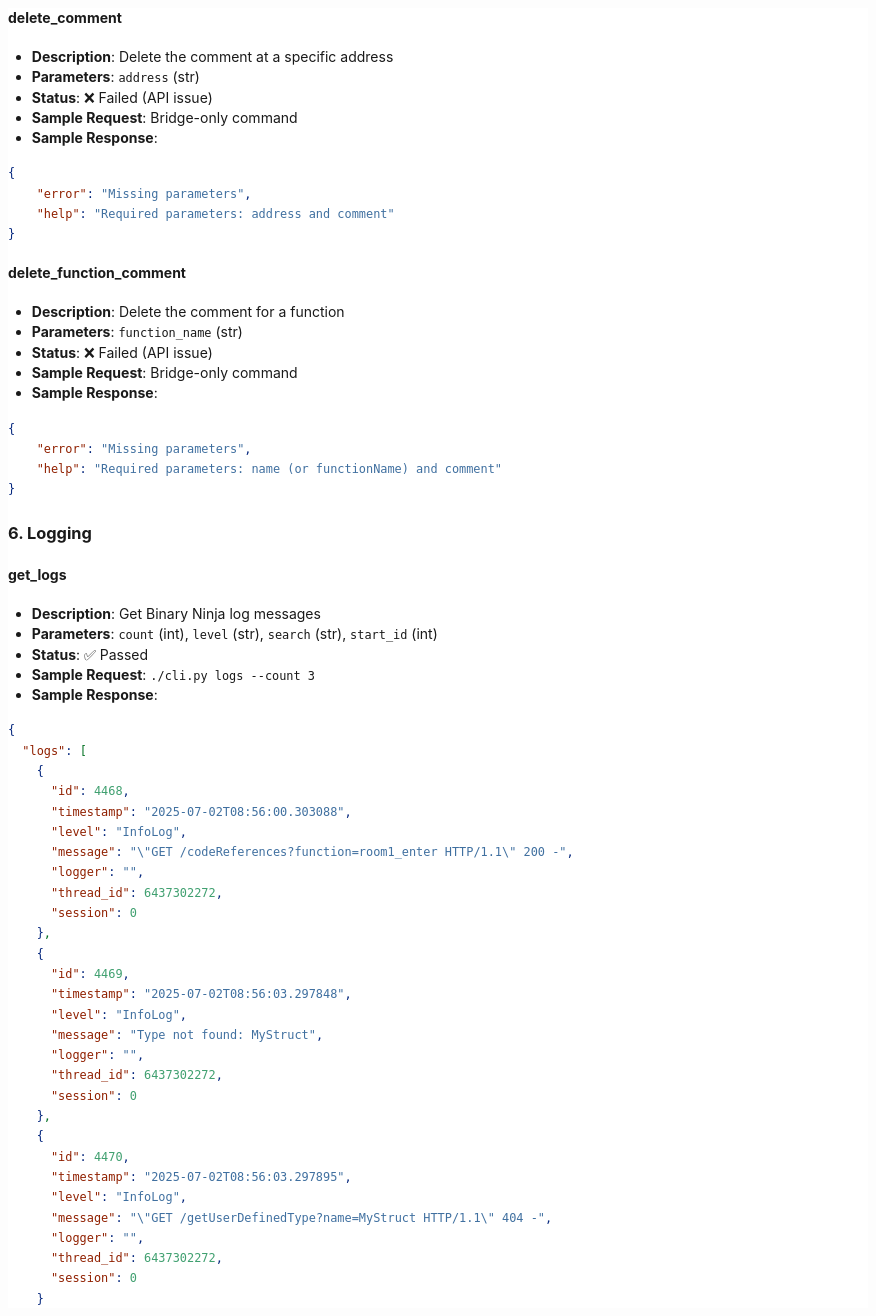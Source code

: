 #### delete_comment
- **Description**: Delete the comment at a specific address
- **Parameters**: `address` (str)
- **Status**: ❌ Failed (API issue)
- **Sample Request**: Bridge-only command
- **Sample Response**: 
```json
{
    "error": "Missing parameters",
    "help": "Required parameters: address and comment"
}
```

#### delete_function_comment
- **Description**: Delete the comment for a function
- **Parameters**: `function_name` (str)
- **Status**: ❌ Failed (API issue)
- **Sample Request**: Bridge-only command
- **Sample Response**: 
```json
{
    "error": "Missing parameters",
    "help": "Required parameters: name (or functionName) and comment"
}
```

### 6. Logging

#### get_logs
- **Description**: Get Binary Ninja log messages
- **Parameters**: `count` (int), `level` (str), `search` (str), `start_id` (int)
- **Status**: ✅ Passed
- **Sample Request**: `./cli.py logs --count 3`
- **Sample Response**: 
```json
{
  "logs": [
    {
      "id": 4468,
      "timestamp": "2025-07-02T08:56:00.303088",
      "level": "InfoLog",
      "message": "\"GET /codeReferences?function=room1_enter HTTP/1.1\" 200 -",
      "logger": "",
      "thread_id": 6437302272,
      "session": 0
    },
    {
      "id": 4469,
      "timestamp": "2025-07-02T08:56:03.297848",
      "level": "InfoLog",
      "message": "Type not found: MyStruct",
      "logger": "",
      "thread_id": 6437302272,
      "session": 0
    },
    {
      "id": 4470,
      "timestamp": "2025-07-02T08:56:03.297895",
      "level": "InfoLog",
      "message": "\"GET /getUserDefinedType?name=MyStruct HTTP/1.1\" 404 -",
      "logger": "",
      "thread_id": 6437302272,
      "session": 0
    }
```